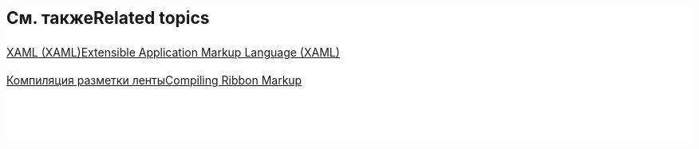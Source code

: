 

## <a name="related-topics"></a><span data-ttu-id="76fec-149">См. также</span><span class="sxs-lookup"><span data-stu-id="76fec-149">Related topics</span></span>

<dl> <dt>

[<span data-ttu-id="76fec-150">XAML (XAML)</span><span class="sxs-lookup"><span data-stu-id="76fec-150">Extensible Application Markup Language (XAML)</span></span>](/dotnet/framework/wpf/advanced/xaml-in-wpf)
</dt> <dt>

[<span data-ttu-id="76fec-151">Компиляция разметки ленты</span><span class="sxs-lookup"><span data-stu-id="76fec-151">Compiling Ribbon Markup</span></span>](windowsribbon-intentcl.md)
</dt> </dl>

 

 